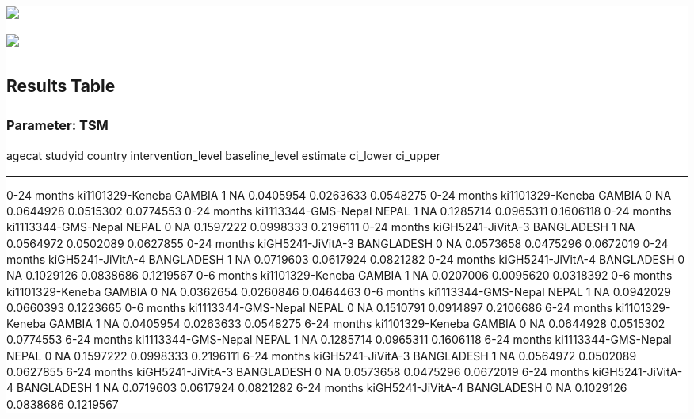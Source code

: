 

![](/tmp/1ef42425-8991-4c6c-b55a-1293cf4b501a/6fab56a0-ba97-4d29-9f5a-43689fd69496/REPORT_files/figure-html/plot_paf-1.png)

![](/tmp/1ef42425-8991-4c6c-b55a-1293cf4b501a/6fab56a0-ba97-4d29-9f5a-43689fd69496/REPORT_files/figure-html/plot_par-1.png)

## Results Table

### Parameter: TSM


agecat        studyid               country      intervention_level   baseline_level     estimate    ci_lower    ci_upper
------------  --------------------  -----------  -------------------  ---------------  ----------  ----------  ----------
0-24 months   ki1101329-Keneba      GAMBIA       1                    NA                0.0405954   0.0263633   0.0548275
0-24 months   ki1101329-Keneba      GAMBIA       0                    NA                0.0644928   0.0515302   0.0774553
0-24 months   ki1113344-GMS-Nepal   NEPAL        1                    NA                0.1285714   0.0965311   0.1606118
0-24 months   ki1113344-GMS-Nepal   NEPAL        0                    NA                0.1597222   0.0998333   0.2196111
0-24 months   kiGH5241-JiVitA-3     BANGLADESH   1                    NA                0.0564972   0.0502089   0.0627855
0-24 months   kiGH5241-JiVitA-3     BANGLADESH   0                    NA                0.0573658   0.0475296   0.0672019
0-24 months   kiGH5241-JiVitA-4     BANGLADESH   1                    NA                0.0719603   0.0617924   0.0821282
0-24 months   kiGH5241-JiVitA-4     BANGLADESH   0                    NA                0.1029126   0.0838686   0.1219567
0-6 months    ki1101329-Keneba      GAMBIA       1                    NA                0.0207006   0.0095620   0.0318392
0-6 months    ki1101329-Keneba      GAMBIA       0                    NA                0.0362654   0.0260846   0.0464463
0-6 months    ki1113344-GMS-Nepal   NEPAL        1                    NA                0.0942029   0.0660393   0.1223665
0-6 months    ki1113344-GMS-Nepal   NEPAL        0                    NA                0.1510791   0.0914897   0.2106686
6-24 months   ki1101329-Keneba      GAMBIA       1                    NA                0.0405954   0.0263633   0.0548275
6-24 months   ki1101329-Keneba      GAMBIA       0                    NA                0.0644928   0.0515302   0.0774553
6-24 months   ki1113344-GMS-Nepal   NEPAL        1                    NA                0.1285714   0.0965311   0.1606118
6-24 months   ki1113344-GMS-Nepal   NEPAL        0                    NA                0.1597222   0.0998333   0.2196111
6-24 months   kiGH5241-JiVitA-3     BANGLADESH   1                    NA                0.0564972   0.0502089   0.0627855
6-24 months   kiGH5241-JiVitA-3     BANGLADESH   0                    NA                0.0573658   0.0475296   0.0672019
6-24 months   kiGH5241-JiVitA-4     BANGLADESH   1                    NA                0.0719603   0.0617924   0.0821282
6-24 months   kiGH5241-JiVitA-4     BANGLADESH   0                    NA                0.1029126   0.0838686   0.1219567
